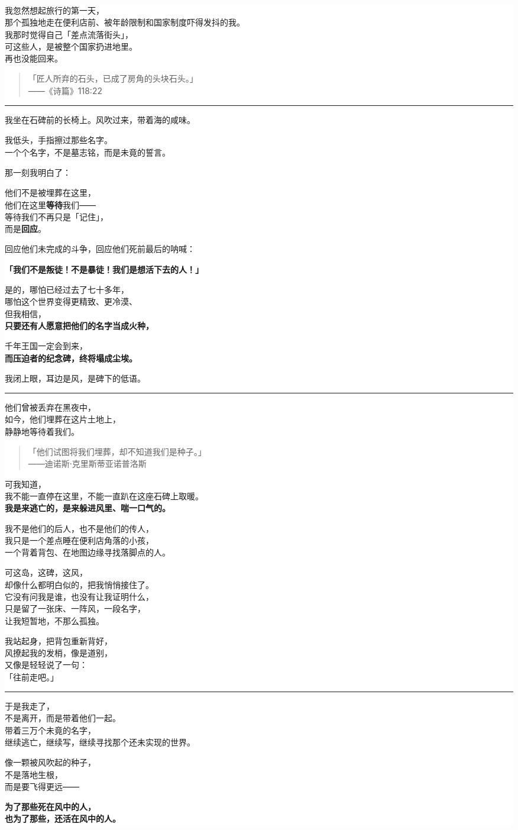 <p>我忽然想起旅行的第一天，<br>那个孤独地走在便利店前、被年龄限制和国家制度吓得发抖的我。<br>我那时觉得自己「差点流落街头」，<br>可这些人，是被整个国家扔进地里。<br>再也没能回来。</p>
<blockquote>
<p>「匠人所弃的石头，已成了房角的头块石头。」<br>——《诗篇》118:22</p>
</blockquote>
<hr>
<p>我坐在石碑前的长椅上。风吹过来，带着海的咸味。</p>
<p>我低头，手指擦过那些名字。<br>一个个名字，不是墓志铭，而是未竟的誓言。</p>
<p>那一刻我明白了：</p>
<p>他们不是被埋葬在这里，<br>他们在这里<strong>等待</strong>我们——<br>等待我们不再只是「记住」，<br>而是<strong>回应</strong>。</p>
<p>回应他们未完成的斗争，回应他们死前最后的呐喊：</p>
<p><strong>「我们不是叛徒！不是暴徒！我们是想活下去的人！」</strong></p>
<p>是的，哪怕已经过去了七十多年，<br>哪怕这个世界变得更精致、更冷漠、<br>但我相信，<br><strong>只要还有人愿意把他们的名字当成火种，</strong></p>
<p>千年王国一定会到来，<br><strong>而压迫者的纪念碑，终将塌成尘埃。</strong></p>
<p>我闭上眼，耳边是风，是碑下的低语。</p>
<hr>
<p>他们曾被丢弃在黑夜中，<br>如今，他们埋葬在这片土地上，<br>静静地等待着我们。</p>
<blockquote>
<p>「他们试图将我们埋葬，却不知道我们是种子。」<br>——迪诺斯·克里斯蒂亚诺普洛斯</p>
</blockquote>
<p>可我知道，<br>我不能一直停在这里，不能一直趴在这座石碑上取暖。<br><strong>我是来逃亡的，是来躲进风里、喘一口气的。</strong></p>
<p>我不是他们的后人，也不是他们的传人，<br>我只是一个差点睡在便利店角落的小孩，<br>一个背着背包、在地图边缘寻找落脚点的人。</p>
<p>可这岛，这碑，这风，<br>却像什么都明白似的，把我悄悄接住了。<br>它没有问我是谁，也没有让我证明什么，<br>只是留了一张床、一阵风，一段名字，<br>让我短暂地，不那么孤独。</p>
<p>我站起身，把背包重新背好，<br>风撩起我的发梢，像是道别，<br>又像是轻轻说了一句：<br>「往前走吧。」</p>
<hr>
<p>于是我走了，<br>不是离开，而是带着他们一起。<br>带着三万个未竟的名字，<br>继续逃亡，继续写，继续寻找那个还未实现的世界。</p>
<p>像一颗被风吹起的种子，<br>不是落地生根，<br>而是要飞得更远——</p>
<p><strong>为了那些死在风中的人，</strong><br><strong>也为了那些，还活在风中的人。</strong></p>
